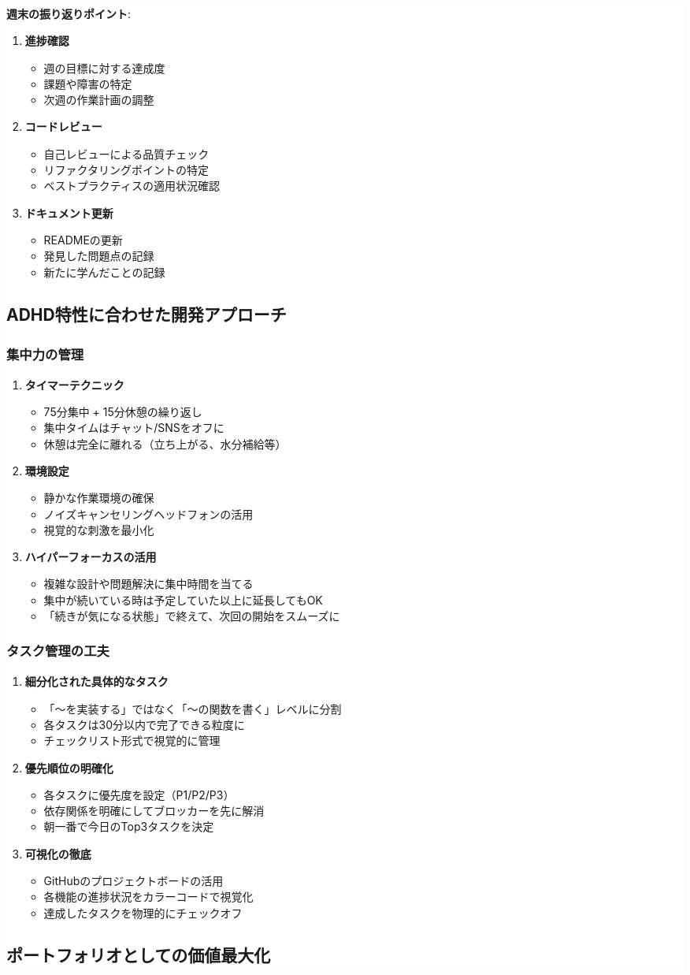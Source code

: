 **週末の振り返りポイント**:
1. **進捗確認**
   - 週の目標に対する達成度
   - 課題や障害の特定
   - 次週の作業計画の調整

2. **コードレビュー**
   - 自己レビューによる品質チェック
   - リファクタリングポイントの特定
   - ベストプラクティスの適用状況確認

3. **ドキュメント更新**
   - READMEの更新
   - 発見した問題点の記録
   - 新たに学んだことの記録

## ADHD特性に合わせた開発アプローチ

### 集中力の管理

1. **タイマーテクニック**
   - 75分集中 + 15分休憩の繰り返し
   - 集中タイムはチャット/SNSをオフに
   - 休憩は完全に離れる（立ち上がる、水分補給等）

2. **環境設定**
   - 静かな作業環境の確保
   - ノイズキャンセリングヘッドフォンの活用
   - 視覚的な刺激を最小化

3. **ハイパーフォーカスの活用**
   - 複雑な設計や問題解決に集中時間を当てる
   - 集中が続いている時は予定していた以上に延長してもOK
   - 「続きが気になる状態」で終えて、次回の開始をスムーズに

### タスク管理の工夫

1. **細分化された具体的なタスク**
   - 「〜を実装する」ではなく「〜の関数を書く」レベルに分割
   - 各タスクは30分以内で完了できる粒度に
   - チェックリスト形式で視覚的に管理

2. **優先順位の明確化**
   - 各タスクに優先度を設定（P1/P2/P3）
   - 依存関係を明確にしてブロッカーを先に解消
   - 朝一番で今日のTop3タスクを決定

3. **可視化の徹底**
   - GitHubのプロジェクトボードの活用
   - 各機能の進捗状況をカラーコードで視覚化
   - 達成したタスクを物理的にチェックオフ

## ポートフォリオとしての価値最大化
